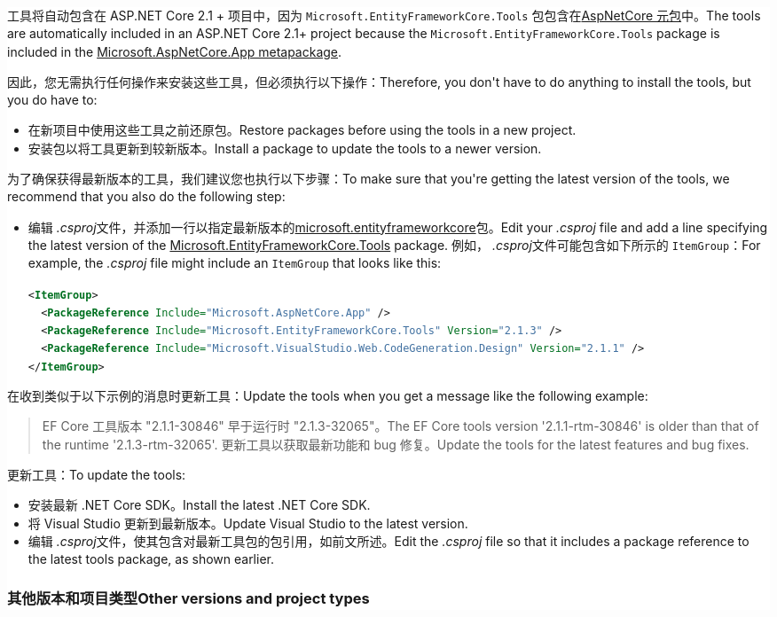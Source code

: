 <span data-ttu-id="6dba3-112">工具将自动包含在 ASP.NET Core 2.1 + 项目中，因为 `Microsoft.EntityFrameworkCore.Tools` 包包含在[AspNetCore 元包](/aspnet/core/fundamentals/metapackage-app)中。</span><span class="sxs-lookup"><span data-stu-id="6dba3-112">The tools are automatically included in an ASP.NET Core 2.1+ project because the `Microsoft.EntityFrameworkCore.Tools` package is included in the [Microsoft.AspNetCore.App metapackage](/aspnet/core/fundamentals/metapackage-app).</span></span>

<span data-ttu-id="6dba3-113">因此，您无需执行任何操作来安装这些工具，但必须执行以下操作：</span><span class="sxs-lookup"><span data-stu-id="6dba3-113">Therefore, you don't have to do anything to install the tools, but you do have to:</span></span>

* <span data-ttu-id="6dba3-114">在新项目中使用这些工具之前还原包。</span><span class="sxs-lookup"><span data-stu-id="6dba3-114">Restore packages before using the tools in a new project.</span></span>
* <span data-ttu-id="6dba3-115">安装包以将工具更新到较新版本。</span><span class="sxs-lookup"><span data-stu-id="6dba3-115">Install a package to update the tools to a newer version.</span></span>

<span data-ttu-id="6dba3-116">为了确保获得最新版本的工具，我们建议您也执行以下步骤：</span><span class="sxs-lookup"><span data-stu-id="6dba3-116">To make sure that you're getting the latest version of the tools, we recommend that you also do the following step:</span></span>

* <span data-ttu-id="6dba3-117">编辑 *.csproj*文件，并添加一行以指定最新版本的[microsoft.entityframeworkcore](https://www.nuget.org/packages/Microsoft.EntityFrameworkCore.Tools/)包。</span><span class="sxs-lookup"><span data-stu-id="6dba3-117">Edit your *.csproj* file and add a line specifying the latest version of the [Microsoft.EntityFrameworkCore.Tools](https://www.nuget.org/packages/Microsoft.EntityFrameworkCore.Tools/) package.</span></span> <span data-ttu-id="6dba3-118">例如， *.csproj*文件可能包含如下所示的 `ItemGroup`：</span><span class="sxs-lookup"><span data-stu-id="6dba3-118">For example, the *.csproj* file might include an `ItemGroup` that looks like this:</span></span>

  ```xml
  <ItemGroup>
    <PackageReference Include="Microsoft.AspNetCore.App" />
    <PackageReference Include="Microsoft.EntityFrameworkCore.Tools" Version="2.1.3" />
    <PackageReference Include="Microsoft.VisualStudio.Web.CodeGeneration.Design" Version="2.1.1" />
  </ItemGroup>
  ```

<span data-ttu-id="6dba3-119">在收到类似于以下示例的消息时更新工具：</span><span class="sxs-lookup"><span data-stu-id="6dba3-119">Update the tools when you get a message like the following example:</span></span>

> <span data-ttu-id="6dba3-120">EF Core 工具版本 "2.1.1-30846" 早于运行时 "2.1.3-32065"。</span><span class="sxs-lookup"><span data-stu-id="6dba3-120">The EF Core tools version '2.1.1-rtm-30846' is older than that of the runtime '2.1.3-rtm-32065'.</span></span> <span data-ttu-id="6dba3-121">更新工具以获取最新功能和 bug 修复。</span><span class="sxs-lookup"><span data-stu-id="6dba3-121">Update the tools for the latest features and bug fixes.</span></span>

<span data-ttu-id="6dba3-122">更新工具：</span><span class="sxs-lookup"><span data-stu-id="6dba3-122">To update the tools:</span></span>

* <span data-ttu-id="6dba3-123">安装最新 .NET Core SDK。</span><span class="sxs-lookup"><span data-stu-id="6dba3-123">Install the latest .NET Core SDK.</span></span>
* <span data-ttu-id="6dba3-124">将 Visual Studio 更新到最新版本。</span><span class="sxs-lookup"><span data-stu-id="6dba3-124">Update Visual Studio to the latest version.</span></span>
* <span data-ttu-id="6dba3-125">编辑 *.csproj*文件，使其包含对最新工具包的包引用，如前文所述。</span><span class="sxs-lookup"><span data-stu-id="6dba3-125">Edit the *.csproj* file so that it includes a package reference to the latest tools package, as shown earlier.</span></span>

### <a name="other-versions-and-project-types"></a><span data-ttu-id="6dba3-126">其他版本和项目类型</span><span class="sxs-lookup"><span data-stu-id="6dba3-126">Other versions and project types</span></span>

